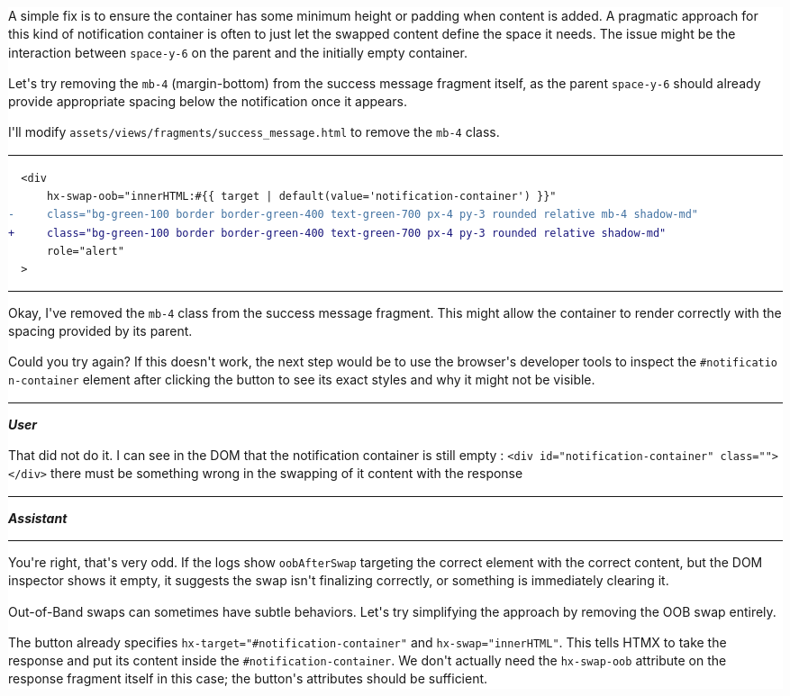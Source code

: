 A simple fix is to ensure the container has some minimum height or padding when content is added. A pragmatic approach for this kind of notification container is often to just let the swapped content define the space it needs. The issue might be the interaction between `space-y-6` on the parent and the initially empty container.

Let's try removing the `mb-4` (margin-bottom) from the success message fragment itself, as the parent `space-y-6` should already provide appropriate spacing below the notification once it appears.

I'll modify `assets/views/fragments/success_message.html` to remove the `mb-4` class.

---

```diff
  <div 
      hx-swap-oob="innerHTML:#{{ target | default(value='notification-container') }}"
-     class="bg-green-100 border border-green-400 text-green-700 px-4 py-3 rounded relative mb-4 shadow-md"
+     class="bg-green-100 border border-green-400 text-green-700 px-4 py-3 rounded relative shadow-md"
      role="alert"
  >
```

---

Okay, I've removed the `mb-4` class from the success message fragment. This might allow the container to render correctly with the spacing provided by its parent.

Could you try again? If this doesn't work, the next step would be to use the browser's developer tools to inspect the `#notification-container` element after clicking the button to see its exact styles and why it might not be visible.

---

_**User**_

That did not do it. I can see in the DOM that the notification container is still empty : 
`<div id="notification-container" class=""> </div>`
there must be something wrong in the swapping of it content with the response 

---

_**Assistant**_



---

You're right, that's very odd. If the logs show `oobAfterSwap` targeting the correct element with the correct content, but the DOM inspector shows it empty, it suggests the swap isn't finalizing correctly, or something is immediately clearing it.

Out-of-Band swaps can sometimes have subtle behaviors. Let's try simplifying the approach by removing the OOB swap entirely.

The button already specifies `hx-target="#notification-container"` and `hx-swap="innerHTML"`. This tells HTMX to take the response and put its content inside the `#notification-container`. We don't actually need the `hx-swap-oob` attribute on the response fragment itself in this case; the button's attributes should be sufficient.
